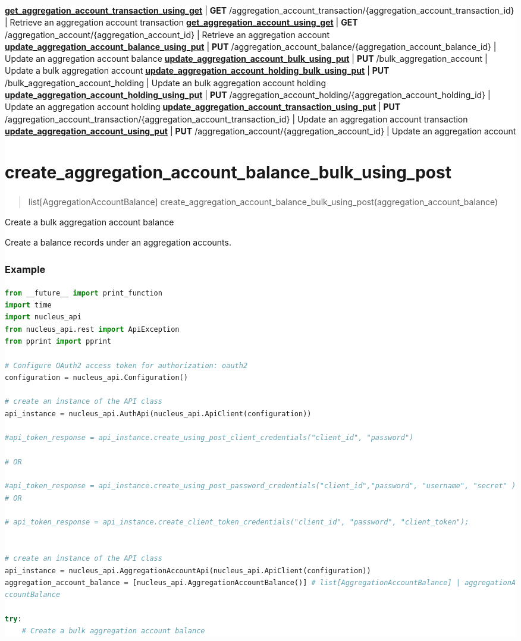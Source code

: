 [**get_aggregation_account_transaction_using_get**](AggregationAccountApi.md#get_aggregation_account_transaction_using_get) | **GET** /aggregation_account_transaction/{aggregation_account_transaction_id} | Retrieve an aggregation account transaction
[**get_aggregation_account_using_get**](AggregationAccountApi.md#get_aggregation_account_using_get) | **GET** /aggregation_account/{aggregation_account_id} | Retrieve an aggregation account
[**update_aggregation_account_balance_using_put**](AggregationAccountApi.md#update_aggregation_account_balance_using_put) | **PUT** /aggregation_account_balance/{aggregation_account_balance_id} | Update an aggregation account balance
[**update_aggregation_account_bulk_using_put**](AggregationAccountApi.md#update_aggregation_account_bulk_using_put) | **PUT** /bulk_aggregation_account | Update a bulk aggregation account
[**update_aggregation_account_holding_bulk_using_put**](AggregationAccountApi.md#update_aggregation_account_holding_bulk_using_put) | **PUT** /bulk_aggregation_account_holding | Update an bulk aggregation account holding
[**update_aggregation_account_holding_using_put**](AggregationAccountApi.md#update_aggregation_account_holding_using_put) | **PUT** /aggregation_account_holding/{aggregation_account_holding_id} | Update an aggregation account holding
[**update_aggregation_account_transaction_using_put**](AggregationAccountApi.md#update_aggregation_account_transaction_using_put) | **PUT** /aggregation_account_transaction/{aggregation_account_transaction_id} | Update an aggregation account transaction
[**update_aggregation_account_using_put**](AggregationAccountApi.md#update_aggregation_account_using_put) | **PUT** /aggregation_account/{aggregation_account_id} | Update an aggregation account


# **create_aggregation_account_balance_bulk_using_post**
> list[AggregationAccountBalance] create_aggregation_account_balance_bulk_using_post(aggregation_account_balance)

Create a bulk aggregation account balance

Create a balance records under an aggregation accounts.

### Example
```python
from __future__ import print_function
import time
import nucleus_api
from nucleus_api.rest import ApiException
from pprint import pprint

# Configure OAuth2 access token for authorization: oauth2
configuration = nucleus_api.Configuration()

# create an instance of the API class
api_instance = nucleus_api.AuthApi(nucleus_api.ApiClient(configuration))

#api_token_response = api_instance.create_using_post_client_credentials("client_id", "password")

# OR

#api_token_response = api_instance.create_using_post_password_credentials("client_id","password", "username", "secret" )
# OR

# api_token_response = api_instance.create_client_token_credentials("client_id", "password", "client_token");


# create an instance of the API class
api_instance = nucleus_api.AggregationAccountApi(nucleus_api.ApiClient(configuration))
aggregation_account_balance = [nucleus_api.AggregationAccountBalance()] # list[AggregationAccountBalance] | aggregationAccountBalance

try:
    # Create a bulk aggregation account balance
```